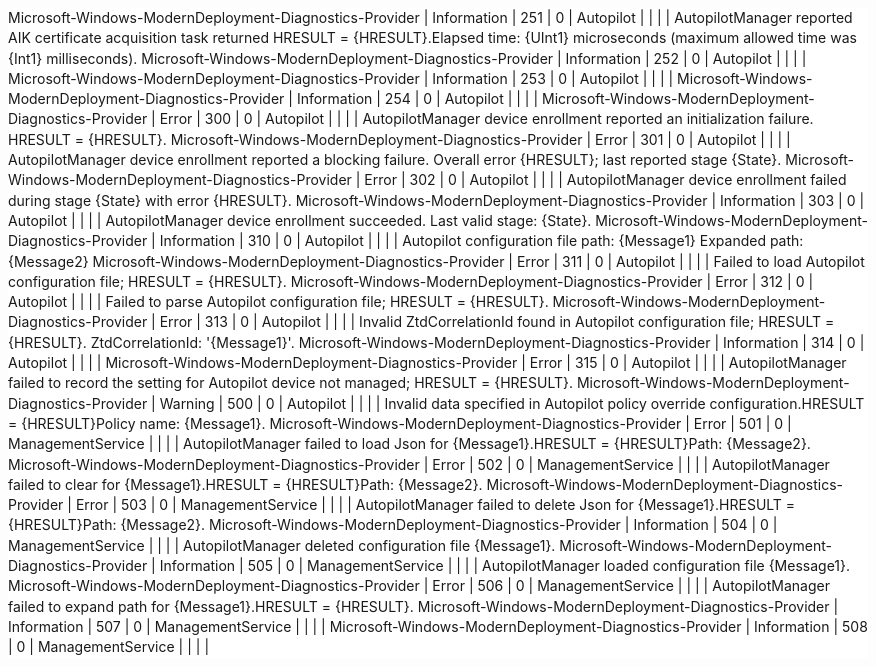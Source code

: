 Microsoft-Windows-ModernDeployment-Diagnostics-Provider  |  Information  |  251       |  0        |  Autopilot          |        |          |           |  AutopilotManager reported AIK certificate acquisition task returned HRESULT = {HRESULT}.Elapsed time: {UInt1} microseconds (maximum allowed time was {Int1} milliseconds).
Microsoft-Windows-ModernDeployment-Diagnostics-Provider  |  Information  |  252       |  0        |  Autopilot          |        |          |           |
Microsoft-Windows-ModernDeployment-Diagnostics-Provider  |  Information  |  253       |  0        |  Autopilot          |        |          |           |
Microsoft-Windows-ModernDeployment-Diagnostics-Provider  |  Information  |  254       |  0        |  Autopilot          |        |          |           |
Microsoft-Windows-ModernDeployment-Diagnostics-Provider  |  Error        |  300       |  0        |  Autopilot          |        |          |           |  AutopilotManager device enrollment reported an initialization failure.  HRESULT = {HRESULT}.
Microsoft-Windows-ModernDeployment-Diagnostics-Provider  |  Error        |  301       |  0        |  Autopilot          |        |          |           |  AutopilotManager device enrollment reported a blocking failure.  Overall error {HRESULT}; last reported stage {State}.
Microsoft-Windows-ModernDeployment-Diagnostics-Provider  |  Error        |  302       |  0        |  Autopilot          |        |          |           |  AutopilotManager device enrollment failed during stage {State} with error {HRESULT}.
Microsoft-Windows-ModernDeployment-Diagnostics-Provider  |  Information  |  303       |  0        |  Autopilot          |        |          |           |  AutopilotManager device enrollment succeeded.  Last valid stage: {State}.
Microsoft-Windows-ModernDeployment-Diagnostics-Provider  |  Information  |  310       |  0        |  Autopilot          |        |          |           |  Autopilot configuration file path: {Message1} Expanded path:{Message2}
Microsoft-Windows-ModernDeployment-Diagnostics-Provider  |  Error        |  311       |  0        |  Autopilot          |        |          |           |  Failed to load Autopilot configuration file; HRESULT = {HRESULT}.
Microsoft-Windows-ModernDeployment-Diagnostics-Provider  |  Error        |  312       |  0        |  Autopilot          |        |          |           |  Failed to parse Autopilot configuration file; HRESULT = {HRESULT}.
Microsoft-Windows-ModernDeployment-Diagnostics-Provider  |  Error        |  313       |  0        |  Autopilot          |        |          |           |  Invalid ZtdCorrelationId found in Autopilot configuration file; HRESULT = {HRESULT}. ZtdCorrelationId: '{Message1}'.
Microsoft-Windows-ModernDeployment-Diagnostics-Provider  |  Information  |  314       |  0        |  Autopilot          |        |          |           |
Microsoft-Windows-ModernDeployment-Diagnostics-Provider  |  Error        |  315       |  0        |  Autopilot          |        |          |           |  AutopilotManager failed to record the setting for Autopilot device not managed; HRESULT = {HRESULT}.
Microsoft-Windows-ModernDeployment-Diagnostics-Provider  |  Warning      |  500       |  0        |  Autopilot          |        |          |           |  Invalid data specified in Autopilot policy override configuration.HRESULT = {HRESULT}Policy name: {Message1}.
Microsoft-Windows-ModernDeployment-Diagnostics-Provider  |  Error        |  501       |  0        |  ManagementService  |        |          |           |  AutopilotManager failed to load Json for {Message1}.HRESULT = {HRESULT}Path: {Message2}.
Microsoft-Windows-ModernDeployment-Diagnostics-Provider  |  Error        |  502       |  0        |  ManagementService  |        |          |           |  AutopilotManager failed to clear for {Message1}.HRESULT = {HRESULT}Path: {Message2}.
Microsoft-Windows-ModernDeployment-Diagnostics-Provider  |  Error        |  503       |  0        |  ManagementService  |        |          |           |  AutopilotManager failed to delete Json for {Message1}.HRESULT = {HRESULT}Path: {Message2}.
Microsoft-Windows-ModernDeployment-Diagnostics-Provider  |  Information  |  504       |  0        |  ManagementService  |        |          |           |  AutopilotManager deleted configuration file {Message1}.
Microsoft-Windows-ModernDeployment-Diagnostics-Provider  |  Information  |  505       |  0        |  ManagementService  |        |          |           |  AutopilotManager loaded configuration file {Message1}.
Microsoft-Windows-ModernDeployment-Diagnostics-Provider  |  Error        |  506       |  0        |  ManagementService  |        |          |           |  AutopilotManager failed to expand path for {Message1}.HRESULT = {HRESULT}.
Microsoft-Windows-ModernDeployment-Diagnostics-Provider  |  Information  |  507       |  0        |  ManagementService  |        |          |           |
Microsoft-Windows-ModernDeployment-Diagnostics-Provider  |  Information  |  508       |  0        |  ManagementService  |        |          |           |